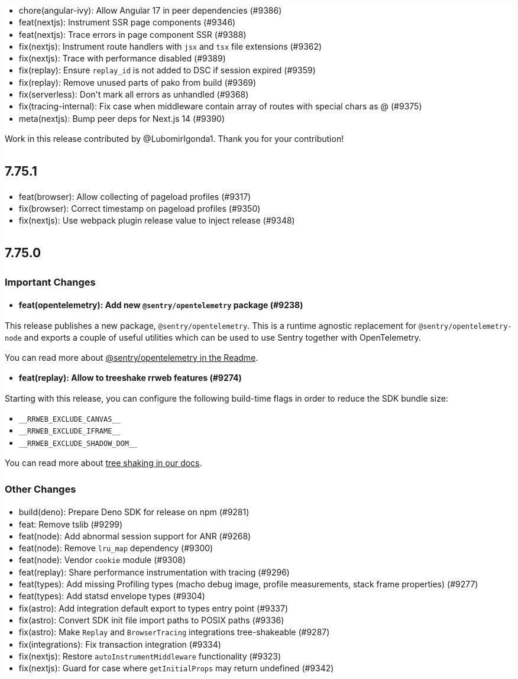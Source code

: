 - chore(angular-ivy): Allow Angular 17 in peer dependencies (#9386)
- feat(nextjs): Instrument SSR page components (#9346)
- feat(nextjs): Trace errors in page component SSR (#9388)
- fix(nextjs): Instrument route handlers with `jsx` and `tsx` file extensions (#9362)
- fix(nextjs): Trace with performance disabled (#9389)
- fix(replay): Ensure `replay_id` is not added to DSC if session expired (#9359)
- fix(replay): Remove unused parts of pako from build (#9369)
- fix(serverless): Don't mark all errors as unhandled (#9368)
- fix(tracing-internal): Fix case when middleware contain array of routes with special chars as @ (#9375)
- meta(nextjs): Bump peer deps for Next.js 14 (#9390)

Work in this release contributed by @LubomirIgonda1. Thank you for your contribution!

## 7.75.1

- feat(browser): Allow collecting of pageload profiles (#9317)
- fix(browser): Correct timestamp on pageload profiles (#9350)
- fix(nextjs): Use webpack plugin release value to inject release (#9348)

## 7.75.0

### Important Changes

- **feat(opentelemetry): Add new `@sentry/opentelemetry` package (#9238)**

This release publishes a new package, `@sentry/opentelemetry`. This is a runtime agnostic replacement for
`@sentry/opentelemetry-node` and exports a couple of useful utilities which can be used to use Sentry together with
OpenTelemetry.

You can read more about
[@sentry/opentelemetry in the Readme](https://github.com/getsentry/sentry-javascript/tree/develop/packages/opentelemetry).

- **feat(replay): Allow to treeshake rrweb features (#9274)**

Starting with this release, you can configure the following build-time flags in order to reduce the SDK bundle size:

- `__RRWEB_EXCLUDE_CANVAS__`
- `__RRWEB_EXCLUDE_IFRAME__`
- `__RRWEB_EXCLUDE_SHADOW_DOM__`

You can read more about
[tree shaking in our docs](https://docs.sentry.io/platforms/javascript/configuration/tree-shaking/).

### Other Changes

- build(deno): Prepare Deno SDK for release on npm (#9281)
- feat: Remove tslib (#9299)
- feat(node): Add abnormal session support for ANR (#9268)
- feat(node): Remove `lru_map` dependency (#9300)
- feat(node): Vendor `cookie` module (#9308)
- feat(replay): Share performance instrumentation with tracing (#9296)
- feat(types): Add missing Profiling types (macho debug image, profile measurements, stack frame properties) (#9277)
- feat(types): Add statsd envelope types (#9304)
- fix(astro): Add integration default export to types entry point (#9337)
- fix(astro): Convert SDK init file import paths to POSIX paths (#9336)
- fix(astro): Make `Replay` and `BrowserTracing` integrations tree-shakeable (#9287)
- fix(integrations): Fix transaction integration (#9334)
- fix(nextjs): Restore `autoInstrumentMiddleware` functionality (#9323)
- fix(nextjs): Guard for case where `getInitialProps` may return undefined (#9342)